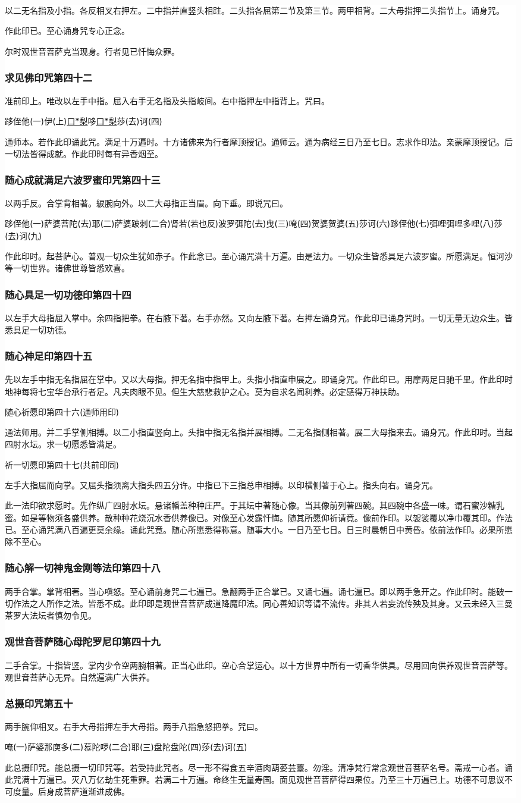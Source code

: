以二无名指及小指。各反相叉右押左。二中指并直竖头相跓。二头指各屈第二节及第三节。两甲相背。二大母指押二头指节上。诵身咒。  

作此印已。至心诵身咒专心正念。  

尔时观世音菩萨克当现身。行者见已忏悔众罪。  

### 求见佛印咒第四十二

准前印上。唯改以左手中指。屈入右手无名指及头指岐间。右中指押左中指背上。咒曰。  

跢侄他(一)伊(上)[口*梨](二)哆[口*梨](三)莎(去)诃(四)  

通师本。若作此印诵此咒。满足十万遍时。十方诸佛来为行者摩顶授记。通师云。通为病经三日乃至七日。志求作印法。亲蒙摩顶授记。后一切法皆得成就。作此印时每有异香烟至。  

### 随心成就满足六波罗蜜印咒第四十三

以两手反。合掌背相著。綟腕向外。以二大母指正当眉。向下垂。即说咒曰。  

跢侄他(一)萨婆菩陀(去)耶(二)萨婆跛刺(二合)肾若(若也反)波罗弭陀(去)曳(三)唵(四)贺婆贺婆(五)莎诃(六)跢侄他(七)弭哩弭哩多哩(八)莎(去)诃(九)  

作此印时。起菩萨心。普观一切众生犹如赤子。作此念已。至心诵咒满十万遍。由是法力。一切众生皆悉具足六波罗蜜。所愿满足。恒河沙等一切世界。诸佛世尊皆悉欢喜。  

### 随心具足一切功德印第四十四

以左手大母指屈入掌中。余四指把拳。在右腋下著。右手亦然。又向左腋下著。右押左诵身咒。作此印已诵身咒时。一切无量无边众生。皆悉具足一切功德。  

### 随心神足印第四十五

先以左手中指无名指屈在掌中。又以大母指。押无名指中指甲上。头指小指直申展之。即诵身咒。作此印已。用摩两足日驰千里。作此印时地神每将七宝华台承行者足。凡夫肉眼不见。但生大慈悲救护之心。莫为自求名闻利养。必定感得万神扶助。  

随心祈愿印第四十六(通师用印)  

通法师用。并二手掌侧相搏。以二小指直竖向上。头指中指无名指并展相搏。二无名指侧相著。展二大母指来去。诵身咒。作此印时。当起四肘水坛。求一切愿悉皆满足。  

祈一切愿印第四十七(共前印同)  

左手大指屈而向掌。又屈头指须离大指头四五分许。中指已下三指总申相搏。以印横侧著于心上。指头向右。诵身咒。  

此一法印欲求愿时。先作纵广四肘水坛。悬诸幡盖种种庄严。于其坛中著随心像。当其像前列著四碗。其四碗中各盛一味。谓石蜜沙糖乳蜜。如是等物须各盛供养。散种种花烧沉水香供养像已。对像至心发露忏悔。随其所愿仰祈请竟。像前作印。以袈裟覆以净巾覆其印。作法已。至心诵咒满八百遍更莫余缘。诵此咒竟。随心所愿悉得称意。随事大小。一日乃至七日。日三时晨朝日中黄昏。依前法作印。必果所愿除不至心。  

### 随心解一切神鬼金刚等法印第四十八

两手合掌。掌背相著。当心嗔怒。至心诵前身咒二七遍已。急翻两手正合掌已。又诵七遍。诵七遍已。即以两手急开之。作此印时。能破一切作法之人所作之法。皆悉不成。此印即是观世音菩萨成道降魔印法。同心善知识等请不流传。非其人若妄流传殃及其身。又云未经入三曼茶罗大法坛者慎勿令见。  

### 观世音菩萨随心母陀罗尼印第四十九

二手合掌。十指皆竖。掌内少令空两腕相著。正当心此印。空心合掌运心。以十方世界中所有一切香华供具。尽用回向供养观世音菩萨等。观世音菩萨心无异。自然遍满广大供养。  

### 总摄印咒第五十

两手腕仰相叉。右手大母指押左手大母指。两手八指急怒把拳。咒曰。  

唵(一)萨婆那庾多(二)慕陀啰(二合)耶(三)盘陀盘陀(四)莎(去)诃(五)  

此总摄印咒。能总摄一切印咒等。若受持此咒者。尽一形不得食五辛酒肉葫荽芸薹。勿淫。清净梵行常念观世音菩萨名号。斋戒一心者。诵此咒满十万遍已。灭八万亿劫生死重罪。若满二十万遍。命终生无量寿国。面见观世音菩萨得四果位。乃至三十万遍已上。功德不可思议不可度量。后身成菩萨道渐进成佛。  
